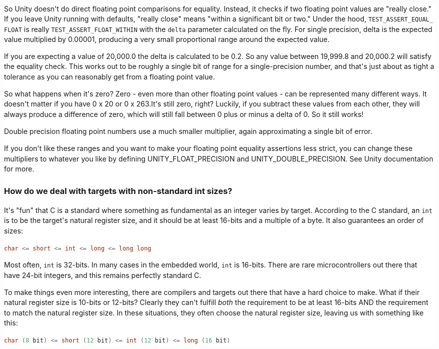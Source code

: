 So Unity doesn't do direct floating point comparisons for equality. Instead, it
checks if two floating point values are "really close." If you leave Unity
running with defaults, "really close" means "within a significant bit or two."
Under the hood, `TEST_ASSERT_EQUAL_FLOAT` is really `TEST_ASSERT_FLOAT_WITHIN`
with the `delta` parameter calculated on the fly. For single precision, delta is
the expected value multiplied by 0.00001, producing a very small proportional
range around the expected value.

If you are expecting a value of 20,000.0 the delta is calculated to be 0.2. So
any value between 19,999.8 and 20,000.2 will satisfy the equality check. This
works out to be roughly a single bit of range for a single-precision number, and
that's just about as tight a tolerance as you can reasonably get from a floating
point value.

So what happens when it's zero? Zero - even more than other floating point
values - can be represented many different ways. It doesn't matter if you have
0 x 20 or 0 x 263.It's still zero, right? Luckily, if you
subtract these values from each other, they will always produce a difference of
zero, which will still fall between 0 plus or minus a delta of 0. So it still
works!

Double precision floating point numbers use a much smaller multiplier, again
approximating a single bit of error.

If you don't like these ranges and you want to make your floating point equality
assertions less strict, you can change these multipliers to whatever you like by
defining UNITY_FLOAT_PRECISION and UNITY_DOUBLE_PRECISION. See Unity
documentation for more.

### How do we deal with targets with non-standard int sizes?

It's "fun" that C is a standard where something as fundamental as an integer
varies by target. According to the C standard, an `int` is to be the target's
natural register size, and it should be at least 16-bits and a multiple of a
byte. It also guarantees an order of sizes:

```C
char <= short <= int <= long <= long long
```

Most often, `int` is 32-bits. In many cases in the embedded world, `int` is
16-bits. There are rare microcontrollers out there that have 24-bit integers,
and this remains perfectly standard C.

To make things even more interesting, there are compilers and targets out there
that have a hard choice to make. What if their natural register size is 10-bits
or 12-bits? Clearly they can't fulfill _both_ the requirement to be at least
16-bits AND the requirement to match the natural register size. In these
situations, they often choose the natural register size, leaving us with
something like this:

```C
char (8 bit) <= short (12 bit) <= int (12 bit) <= long (16 bit)
```
